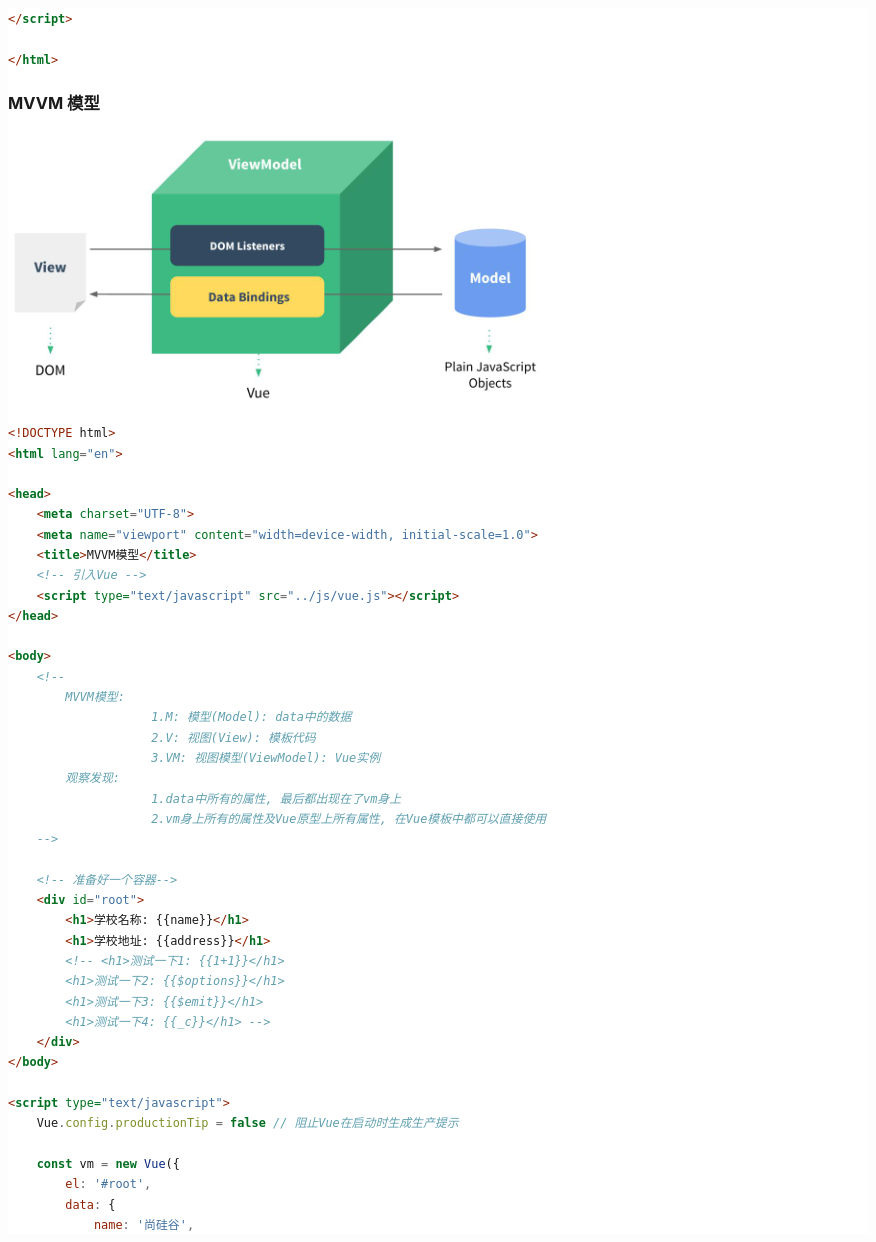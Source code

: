 ```html
</script>

</html>
```

### MVVM 模型

![image-20230618170633163](vue/image-20230618170633163.png)

```html
<!DOCTYPE html>
<html lang="en">

<head>
    <meta charset="UTF-8">
    <meta name="viewport" content="width=device-width, initial-scale=1.0">
    <title>MVVM模型</title>
    <!-- 引入Vue -->
    <script type="text/javascript" src="../js/vue.js"></script>
</head>

<body>
    <!-- 
        MVVM模型: 
                    1.M: 模型(Model): data中的数据
                    2.V: 视图(View): 模板代码
                    3.VM: 视图模型(ViewModel): Vue实例
        观察发现: 
                    1.data中所有的属性, 最后都出现在了vm身上
                    2.vm身上所有的属性及Vue原型上所有属性, 在Vue模板中都可以直接使用
    -->

    <!-- 准备好一个容器-->
    <div id="root">
        <h1>学校名称: {{name}}</h1>
        <h1>学校地址: {{address}}</h1>
        <!-- <h1>测试一下1: {{1+1}}</h1>
        <h1>测试一下2: {{$options}}</h1>
        <h1>测试一下3: {{$emit}}</h1>
        <h1>测试一下4: {{_c}}</h1> -->
    </div>
</body>

<script type="text/javascript">
    Vue.config.productionTip = false // 阻止Vue在启动时生成生产提示

    const vm = new Vue({
        el: '#root',
        data: {
            name: '尚硅谷',
```